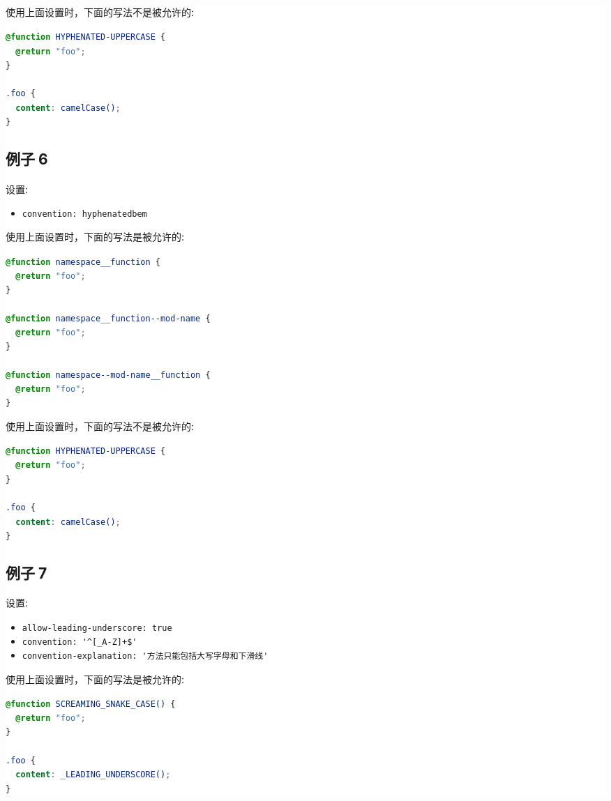 使用上面设置时，下面的写法不是被允许的:

```scss
@function HYPHENATED-UPPERCASE {
  @return "foo";
}

.foo {
  content: camelCase();
}
```

## 例子 6

设置:
- `convention: hyphenatedbem`

使用上面设置时，下面的写法是被允许的:

```scss
@function namespace__function {
  @return "foo";
}

@function namespace__function--mod-name {
  @return "foo";
}

@function namespace--mod-name__function {
  @return "foo";
}
```

使用上面设置时，下面的写法不是被允许的:

```scss
@function HYPHENATED-UPPERCASE {
  @return "foo";
}

.foo {
  content: camelCase();
}
```

## 例子 7

设置:
- `allow-leading-underscore: true`
- `convention: '^[_A-Z]+$'`
- `convention-explanation: '方法只能包括大写字母和下滑线'`

使用上面设置时，下面的写法是被允许的:

```scss
@function SCREAMING_SNAKE_CASE() {
  @return "foo";
}

.foo {
  content: _LEADING_UNDERSCORE();
}
```
